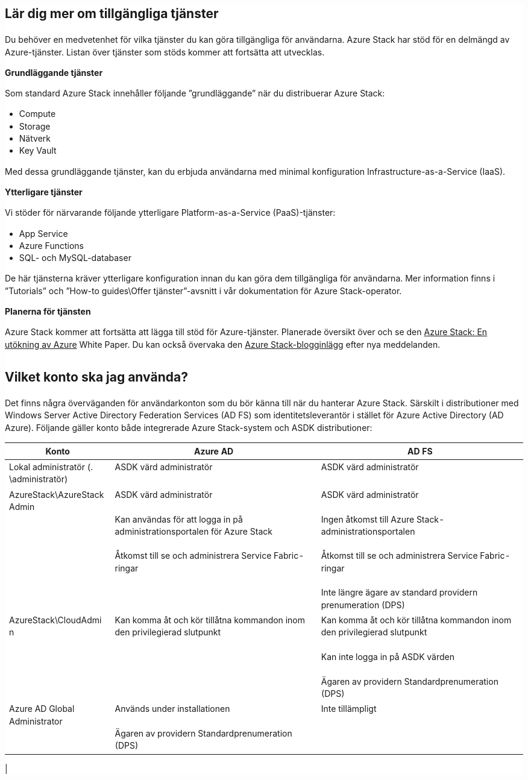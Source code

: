 ## <a name="learn-about-available-services"></a>Lär dig mer om tillgängliga tjänster

Du behöver en medvetenhet för vilka tjänster du kan göra tillgängliga för användarna. Azure Stack har stöd för en delmängd av Azure-tjänster. Listan över tjänster som stöds kommer att fortsätta att utvecklas.

**Grundläggande tjänster**

Som standard Azure Stack innehåller följande ”grundläggande” när du distribuerar Azure Stack:

- Compute
- Storage
- Nätverk
- Key Vault

Med dessa grundläggande tjänster, kan du erbjuda användarna med minimal konfiguration Infrastructure-as-a-Service (IaaS).

**Ytterligare tjänster**

Vi stöder för närvarande följande ytterligare Platform-as-a-Service (PaaS)-tjänster:

- App Service
- Azure Functions
- SQL- och MySQL-databaser

De här tjänsterna kräver ytterligare konfiguration innan du kan göra dem tillgängliga för användarna. Mer information finns i ”Tutorials” och ”How-to guides\Offer tjänster”-avsnitt i vår dokumentation för Azure Stack-operator.

**Planerna för tjänsten**

Azure Stack kommer att fortsätta att lägga till stöd för Azure-tjänster. Planerade översikt över och se den [Azure Stack: En utökning av Azure](https://go.microsoft.com/fwlink/?LinkId=842846&clcid=0x409) White Paper. Du kan också övervaka den [Azure Stack-blogginlägg](https://azure.microsoft.com/blog/tag/azure-stack-technical-preview) efter nya meddelanden.

## <a name="what-account-should-i-use"></a>Vilket konto ska jag använda?
Det finns några överväganden för användarkonton som du bör känna till när du hanterar Azure Stack. Särskilt i distributioner med Windows Server Active Directory Federation Services (AD FS) som identitetsleverantör i stället för Azure Active Directory (AD Azure). Följande gäller konto både integrerade Azure Stack-system och ASDK distributioner:


|Konto|Azure AD|AD FS|
|-----|-----|-----|
|Lokal administratör (. \administratör)|ASDK värd administratör|ASDK värd administratör|
|AzureStack\AzureStackAdmin|ASDK värd administratör<br><br>Kan användas för att logga in på administrationsportalen för Azure Stack<br><br>Åtkomst till se och administrera Service Fabric-ringar|ASDK värd administratör<br><br>Ingen åtkomst till Azure Stack-administrationsportalen<br><br>Åtkomst till se och administrera Service Fabric-ringar<br><br>Inte längre ägare av standard providern prenumeration (DPS)|
|AzureStack\CloudAdmin|Kan komma åt och kör tillåtna kommandon inom den privilegierad slutpunkt|Kan komma åt och kör tillåtna kommandon inom den privilegierad slutpunkt<br><br>Kan inte logga in på ASDK värden<br><br>Ägaren av providern Standardprenumeration (DPS)|
|Azure AD Global Administrator|Används under installationen<br><br>Ägaren av providern Standardprenumeration (DPS)|Inte tillämpligt|
|

